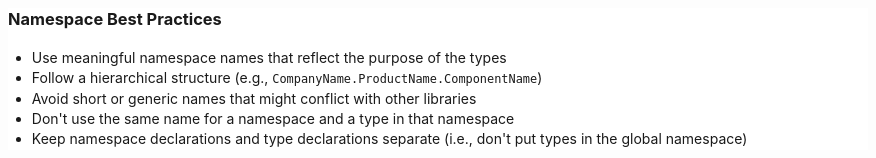 ### Namespace Best Practices

- Use meaningful namespace names that reflect the purpose of the types
- Follow a hierarchical structure (e.g., `CompanyName.ProductName.ComponentName`)
- Avoid short or generic names that might conflict with other libraries
- Don't use the same name for a namespace and a type in that namespace
- Keep namespace declarations and type declarations separate (i.e., don't put types in the global namespace)
